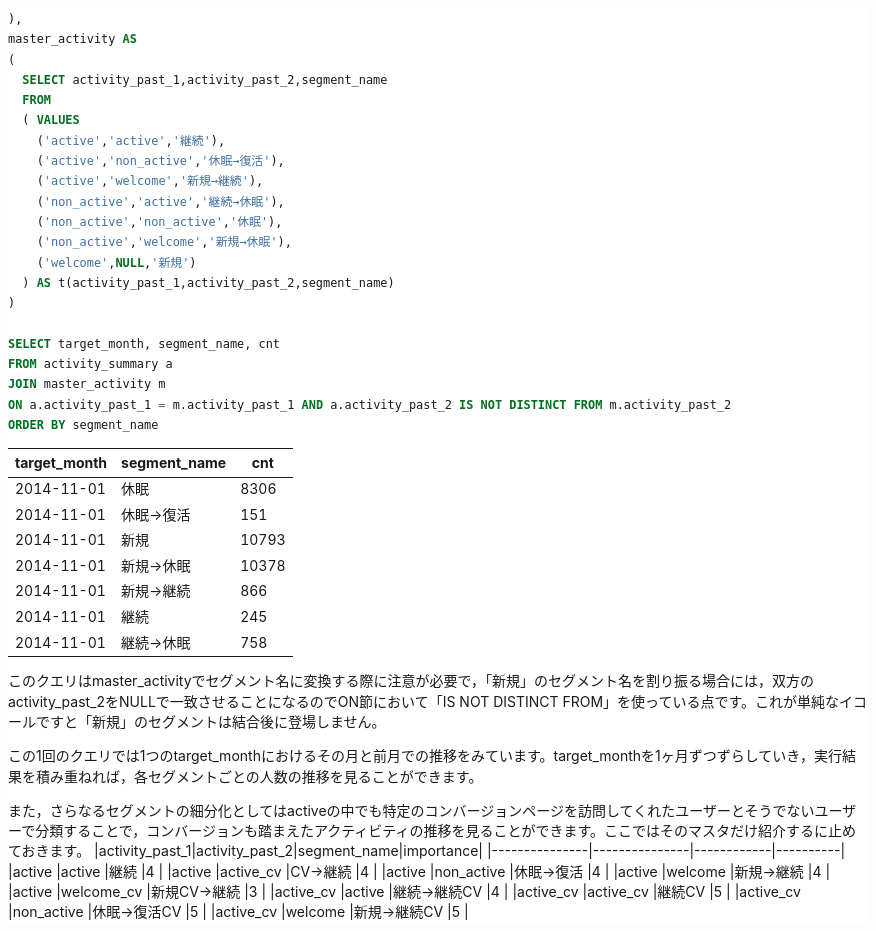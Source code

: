 ```sql
),
master_activity AS
(
  SELECT activity_past_1,activity_past_2,segment_name
  FROM
  ( VALUES
    ('active','active','継続'),
    ('active','non_active','休眠→復活'),
    ('active','welcome','新規→継続'),
    ('non_active','active','継続→休眠'),
    ('non_active','non_active','休眠'),
    ('non_active','welcome','新規→休眠'),
    ('welcome',NULL,'新規')
  ) AS t(activity_past_1,activity_past_2,segment_name) 
)

SELECT target_month, segment_name, cnt
FROM activity_summary a
JOIN master_activity m
ON a.activity_past_1 = m.activity_past_1 AND a.activity_past_2 IS NOT DISTINCT FROM m.activity_past_2
ORDER BY segment_name
```
|target_month|segment_name|cnt       |
|------------|------------|----------|
|2014-11-01  |休眠          |8306      |
|2014-11-01  |休眠→復活       |151       |
|2014-11-01  |新規          |10793     |
|2014-11-01  |新規→休眠       |10378     |
|2014-11-01  |新規→継続       |866       |
|2014-11-01  |継続          |245       |
|2014-11-01  |継続→休眠       |758       |


このクエリはmaster_activityでセグメント名に変換する際に注意が必要で，「新規」のセグメント名を割り振る場合には，双方のactivity_past_2をNULLで一致させることになるのでON節において「IS NOT DISTINCT FROM」を使っている点です。これが単純なイコールですと「新規」のセグメントは結合後に登場しません。

この1回のクエリでは1つのtarget_monthにおけるその月と前月での推移をみています。target_monthを1ヶ月ずつずらしていき，実行結果を積み重ねれば，各セグメントごとの人数の推移を見ることができます。

また，さらなるセグメントの細分化としてはactiveの中でも特定のコンバージョンページを訪問してくれたユーザーとそうでないユーザーで分類することで，コンバージョンも踏まえたアクティビティの推移を見ることができます。ここではそのマスタだけ紹介するに止めておきます。
|activity_past_1|activity_past_2|segment_name|importance|
|---------------|---------------|------------|----------|
|active         |active         |継続          |4         |
|active         |active_cv      |CV→継続       |4         |
|active         |non_active     |休眠→復活       |4         |
|active         |welcome        |新規→継続       |4         |
|active         |welcome_cv     |新規CV→継続     |3         |
|active_cv      |active         |継続→継続CV     |4         |
|active_cv      |active_cv      |継続CV        |5         |
|active_cv      |non_active     |休眠→復活CV     |5         |
|active_cv      |welcome        |新規→継続CV     |5         |